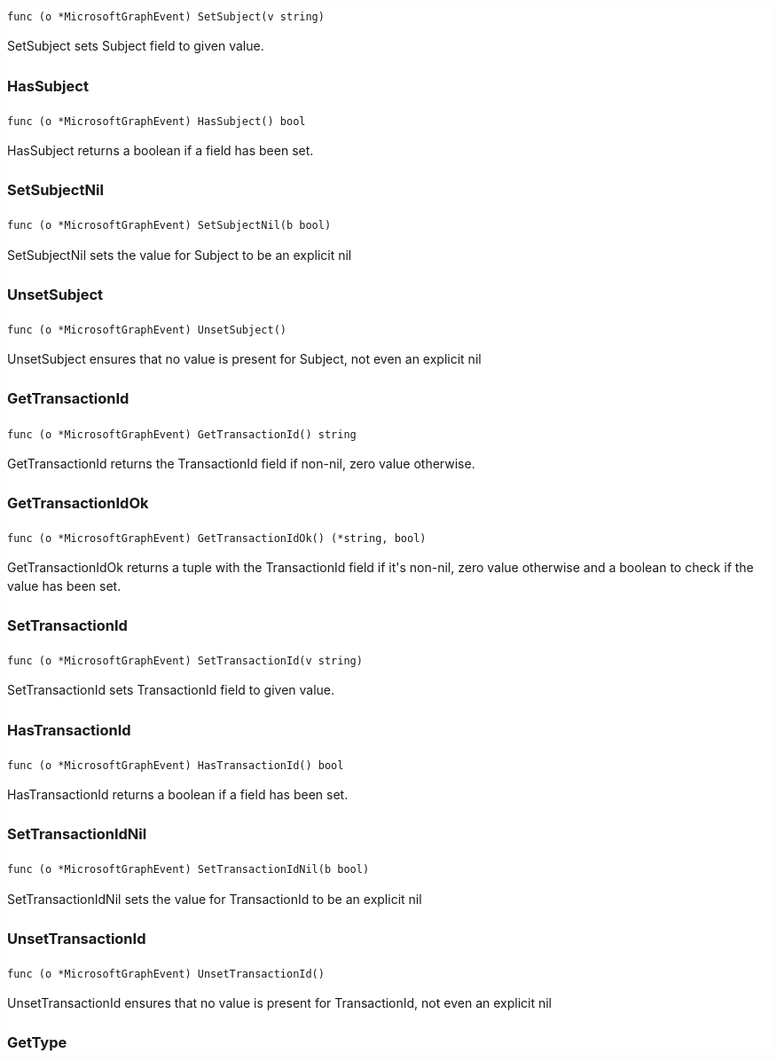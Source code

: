 `func (o *MicrosoftGraphEvent) SetSubject(v string)`

SetSubject sets Subject field to given value.

### HasSubject

`func (o *MicrosoftGraphEvent) HasSubject() bool`

HasSubject returns a boolean if a field has been set.

### SetSubjectNil

`func (o *MicrosoftGraphEvent) SetSubjectNil(b bool)`

 SetSubjectNil sets the value for Subject to be an explicit nil

### UnsetSubject
`func (o *MicrosoftGraphEvent) UnsetSubject()`

UnsetSubject ensures that no value is present for Subject, not even an explicit nil
### GetTransactionId

`func (o *MicrosoftGraphEvent) GetTransactionId() string`

GetTransactionId returns the TransactionId field if non-nil, zero value otherwise.

### GetTransactionIdOk

`func (o *MicrosoftGraphEvent) GetTransactionIdOk() (*string, bool)`

GetTransactionIdOk returns a tuple with the TransactionId field if it's non-nil, zero value otherwise
and a boolean to check if the value has been set.

### SetTransactionId

`func (o *MicrosoftGraphEvent) SetTransactionId(v string)`

SetTransactionId sets TransactionId field to given value.

### HasTransactionId

`func (o *MicrosoftGraphEvent) HasTransactionId() bool`

HasTransactionId returns a boolean if a field has been set.

### SetTransactionIdNil

`func (o *MicrosoftGraphEvent) SetTransactionIdNil(b bool)`

 SetTransactionIdNil sets the value for TransactionId to be an explicit nil

### UnsetTransactionId
`func (o *MicrosoftGraphEvent) UnsetTransactionId()`

UnsetTransactionId ensures that no value is present for TransactionId, not even an explicit nil
### GetType
